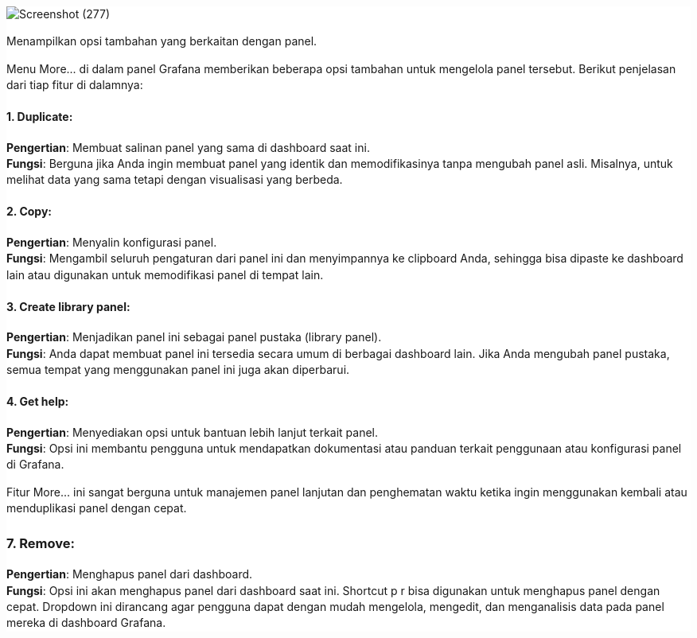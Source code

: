 ![Screenshot (277)](https://github.com/user-attachments/assets/ca396ea9-65c0-4dce-b8bd-cf23d24aafe5)

Menampilkan opsi tambahan yang berkaitan dengan panel.
  
Menu More... di dalam panel Grafana memberikan beberapa opsi tambahan untuk mengelola panel tersebut. Berikut penjelasan dari tiap fitur di dalamnya:
  
#### 1. Duplicate:
**Pengertian**: Membuat salinan panel yang sama di dashboard saat ini.  
**Fungsi**: Berguna jika Anda ingin membuat panel yang identik dan memodifikasinya tanpa mengubah panel asli. Misalnya, untuk melihat data yang sama tetapi dengan visualisasi yang berbeda.

#### 2. Copy:
**Pengertian**: Menyalin konfigurasi panel.  
**Fungsi**: Mengambil seluruh pengaturan dari panel ini dan menyimpannya ke clipboard Anda, sehingga bisa dipaste ke dashboard lain atau digunakan untuk memodifikasi panel di tempat lain.

#### 3. Create library panel:
**Pengertian**: Menjadikan panel ini sebagai panel pustaka (library panel).  
**Fungsi**: Anda dapat membuat panel ini tersedia secara umum di berbagai dashboard lain. Jika Anda mengubah panel pustaka, semua tempat yang menggunakan panel ini juga akan diperbarui.

#### 4. Get help:
**Pengertian**: Menyediakan opsi untuk bantuan lebih lanjut terkait panel.  
**Fungsi**: Opsi ini membantu pengguna untuk mendapatkan dokumentasi atau panduan terkait penggunaan atau konfigurasi panel di Grafana.
  
Fitur More... ini sangat berguna untuk manajemen panel lanjutan dan penghematan waktu ketika ingin menggunakan kembali atau menduplikasi panel dengan cepat.

### 7. Remove:
**Pengertian**: Menghapus panel dari dashboard.  
**Fungsi**: Opsi ini akan menghapus panel dari dashboard saat ini. Shortcut p r bisa digunakan untuk menghapus panel dengan cepat.
Dropdown ini dirancang agar pengguna dapat dengan mudah mengelola, mengedit, dan menganalisis data pada panel mereka di dashboard Grafana.
